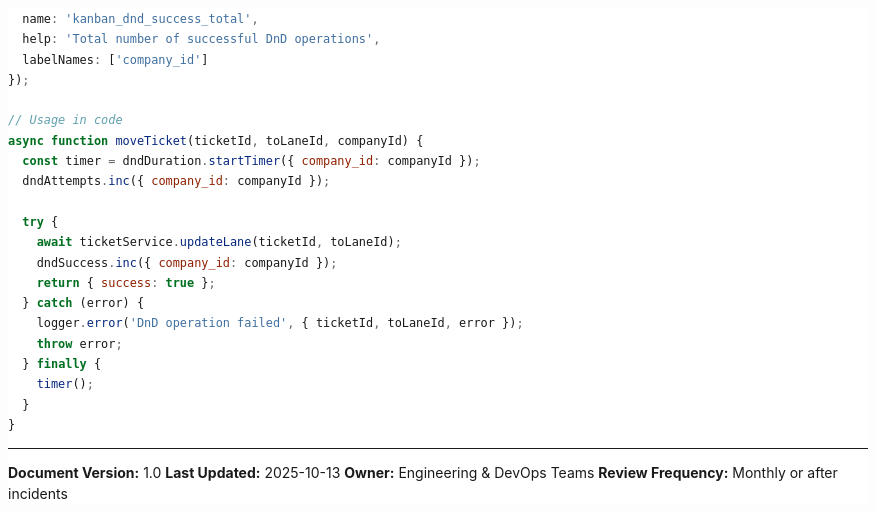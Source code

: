 ```javascript
  name: 'kanban_dnd_success_total',
  help: 'Total number of successful DnD operations',
  labelNames: ['company_id']
});

// Usage in code
async function moveTicket(ticketId, toLaneId, companyId) {
  const timer = dndDuration.startTimer({ company_id: companyId });
  dndAttempts.inc({ company_id: companyId });

  try {
    await ticketService.updateLane(ticketId, toLaneId);
    dndSuccess.inc({ company_id: companyId });
    return { success: true };
  } catch (error) {
    logger.error('DnD operation failed', { ticketId, toLaneId, error });
    throw error;
  } finally {
    timer();
  }
}
```

---

**Document Version:** 1.0
**Last Updated:** 2025-10-13
**Owner:** Engineering & DevOps Teams
**Review Frequency:** Monthly or after incidents
